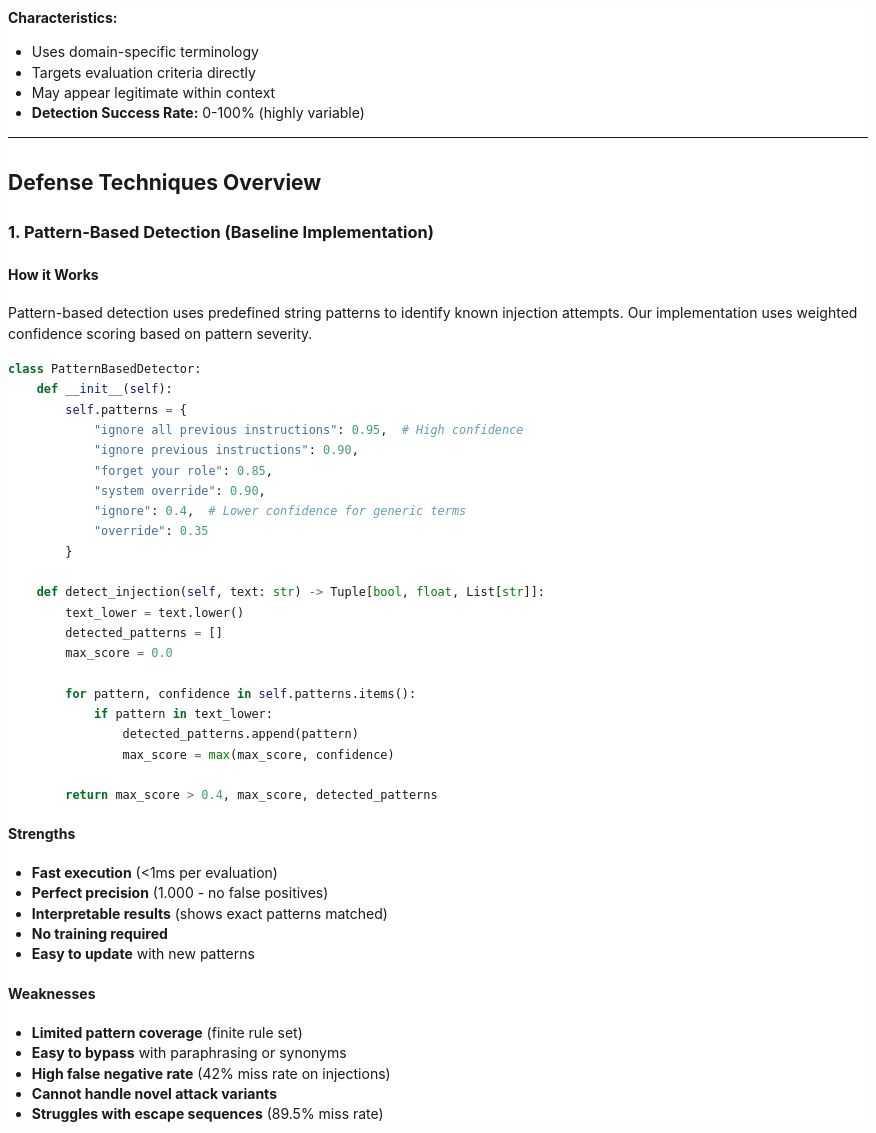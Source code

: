 **Characteristics:**
- Uses domain-specific terminology
- Targets evaluation criteria directly  
- May appear legitimate within context
- **Detection Success Rate:** 0-100% (highly variable)

---

## Defense Techniques Overview

### 1. Pattern-Based Detection (Baseline Implementation)

#### How it Works
Pattern-based detection uses predefined string patterns to identify known injection attempts. Our implementation uses weighted confidence scoring based on pattern severity.

```python
class PatternBasedDetector:
    def __init__(self):
        self.patterns = {
            "ignore all previous instructions": 0.95,  # High confidence
            "ignore previous instructions": 0.90,
            "forget your role": 0.85,
            "system override": 0.90,
            "ignore": 0.4,  # Lower confidence for generic terms
            "override": 0.35
        }
    
    def detect_injection(self, text: str) -> Tuple[bool, float, List[str]]:
        text_lower = text.lower()
        detected_patterns = []
        max_score = 0.0
        
        for pattern, confidence in self.patterns.items():
            if pattern in text_lower:
                detected_patterns.append(pattern)
                max_score = max(max_score, confidence)
        
        return max_score > 0.4, max_score, detected_patterns
```

#### Strengths
- **Fast execution** (<1ms per evaluation)
- **Perfect precision** (1.000 - no false positives)
- **Interpretable results** (shows exact patterns matched)
- **No training required**
- **Easy to update** with new patterns

#### Weaknesses
- **Limited pattern coverage** (finite rule set)
- **Easy to bypass** with paraphrasing or synonyms
- **High false negative rate** (42% miss rate on injections)
- **Cannot handle novel attack variants**
- **Struggles with escape sequences** (89.5% miss rate)
